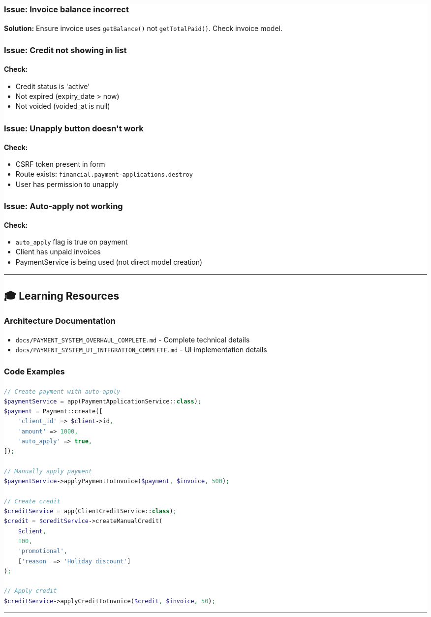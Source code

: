 ### Issue: Invoice balance incorrect
**Solution:** Ensure invoice uses `getBalance()` not `getTotalPaid()`. Check invoice model.

### Issue: Credit not showing in list
**Check:**
- Credit status is 'active'
- Not expired (expiry_date > now)
- Not voided (voided_at is null)

### Issue: Unapply button doesn't work
**Check:**
- CSRF token present in form
- Route exists: `financial.payment-applications.destroy`
- User has permission to unapply

### Issue: Auto-apply not working
**Check:**
- `auto_apply` flag is true on payment
- Client has unpaid invoices
- PaymentService is being used (not direct model creation)

---

## 🎓 Learning Resources

### Architecture Documentation
- `docs/PAYMENT_SYSTEM_OVERHAUL_COMPLETE.md` - Complete technical details
- `docs/PAYMENT_SYSTEM_UI_INTEGRATION_COMPLETE.md` - UI implementation details

### Code Examples
```php
// Create payment with auto-apply
$paymentService = app(PaymentApplicationService::class);
$payment = Payment::create([
    'client_id' => $client->id,
    'amount' => 1000,
    'auto_apply' => true,
]);

// Manually apply payment
$paymentService->applyPaymentToInvoice($payment, $invoice, 500);

// Create credit
$creditService = app(ClientCreditService::class);
$credit = $creditService->createManualCredit(
    $client, 
    100, 
    'promotional',
    ['reason' => 'Holiday discount']
);

// Apply credit
$creditService->applyCreditToInvoice($credit, $invoice, 50);
```

---